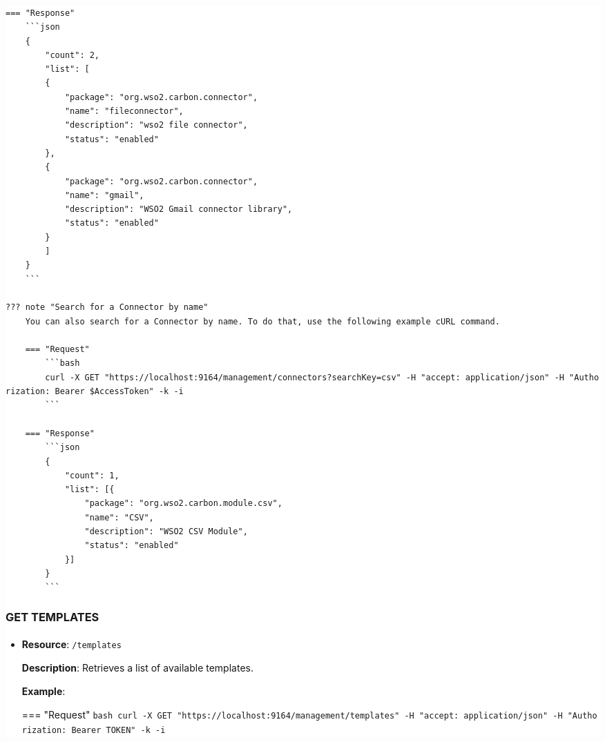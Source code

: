 	=== "Response"
		```json
		{
			"count": 2,
			"list": [
			{
				"package": "org.wso2.carbon.connector",
				"name": "fileconnector",
				"description": "wso2 file connector",
				"status": "enabled"
			},
			{
				"package": "org.wso2.carbon.connector",
				"name": "gmail",
				"description": "WSO2 Gmail connector library",
				"status": "enabled"
			}
			]
		}
		```

	??? note "Search for a Connector by name"
		You can also search for a Connector by name. To do that, use the following example cURL command.

		=== "Request"
			```bash
			curl -X GET "https://localhost:9164/management/connectors?searchKey=csv" -H "accept: application/json" -H "Authorization: Bearer $AccessToken" -k -i
			```

		=== "Response"
			```json
			{
				"count": 1,
				"list": [{
					"package": "org.wso2.carbon.module.csv",
					"name": "CSV",
					"description": "WSO2 CSV Module",
					"status": "enabled"
				}]
			}
			```

### GET TEMPLATES

-	**Resource**: `/templates`

	**Description**: Retrieves a list of available templates.

	**Example**:

	=== "Request"
		```bash
		curl -X GET "https://localhost:9164/management/templates" -H "accept: application/json" -H "Authorization: Bearer TOKEN" -k -i
		```
